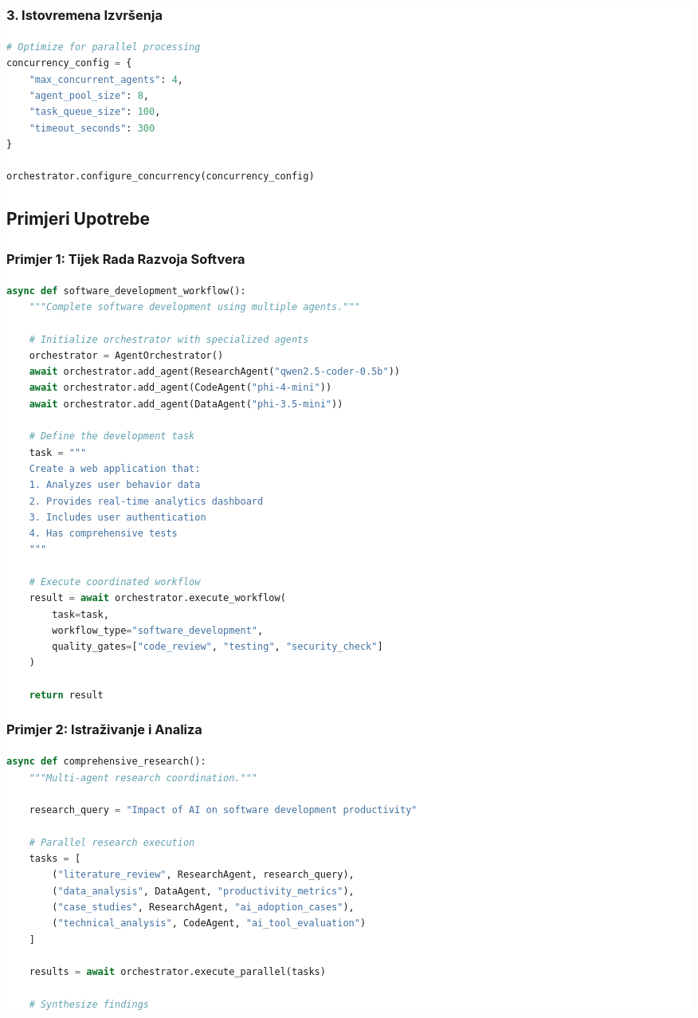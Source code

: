 ### 3. Istovremena Izvršenja
```python
# Optimize for parallel processing
concurrency_config = {
    "max_concurrent_agents": 4,
    "agent_pool_size": 8,
    "task_queue_size": 100,
    "timeout_seconds": 300
}

orchestrator.configure_concurrency(concurrency_config)
```

## Primjeri Upotrebe

### Primjer 1: Tijek Rada Razvoja Softvera
```python
async def software_development_workflow():
    """Complete software development using multiple agents."""
    
    # Initialize orchestrator with specialized agents
    orchestrator = AgentOrchestrator()
    await orchestrator.add_agent(ResearchAgent("qwen2.5-coder-0.5b"))
    await orchestrator.add_agent(CodeAgent("phi-4-mini"))
    await orchestrator.add_agent(DataAgent("phi-3.5-mini"))
    
    # Define the development task
    task = """
    Create a web application that:
    1. Analyzes user behavior data
    2. Provides real-time analytics dashboard
    3. Includes user authentication
    4. Has comprehensive tests
    """
    
    # Execute coordinated workflow
    result = await orchestrator.execute_workflow(
        task=task,
        workflow_type="software_development",
        quality_gates=["code_review", "testing", "security_check"]
    )
    
    return result
```

### Primjer 2: Istraživanje i Analiza
```python
async def comprehensive_research():
    """Multi-agent research coordination."""
    
    research_query = "Impact of AI on software development productivity"
    
    # Parallel research execution
    tasks = [
        ("literature_review", ResearchAgent, research_query),
        ("data_analysis", DataAgent, "productivity_metrics"),
        ("case_studies", ResearchAgent, "ai_adoption_cases"),
        ("technical_analysis", CodeAgent, "ai_tool_evaluation")
    ]
    
    results = await orchestrator.execute_parallel(tasks)
    
    # Synthesize findings
```